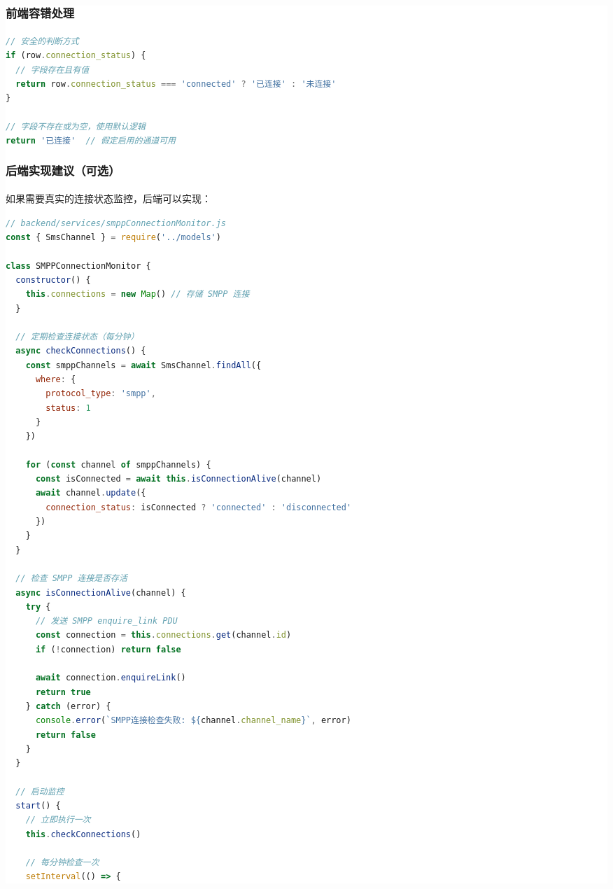 ### 前端容错处理

```javascript
// 安全的判断方式
if (row.connection_status) {
  // 字段存在且有值
  return row.connection_status === 'connected' ? '已连接' : '未连接'
}

// 字段不存在或为空，使用默认逻辑
return '已连接'  // 假定启用的通道可用
```

### 后端实现建议（可选）

如果需要真实的连接状态监控，后端可以实现：

```javascript
// backend/services/smppConnectionMonitor.js
const { SmsChannel } = require('../models')

class SMPPConnectionMonitor {
  constructor() {
    this.connections = new Map() // 存储 SMPP 连接
  }
  
  // 定期检查连接状态（每分钟）
  async checkConnections() {
    const smppChannels = await SmsChannel.findAll({
      where: { 
        protocol_type: 'smpp',
        status: 1 
      }
    })
    
    for (const channel of smppChannels) {
      const isConnected = await this.isConnectionAlive(channel)
      await channel.update({
        connection_status: isConnected ? 'connected' : 'disconnected'
      })
    }
  }
  
  // 检查 SMPP 连接是否存活
  async isConnectionAlive(channel) {
    try {
      // 发送 SMPP enquire_link PDU
      const connection = this.connections.get(channel.id)
      if (!connection) return false
      
      await connection.enquireLink()
      return true
    } catch (error) {
      console.error(`SMPP连接检查失败: ${channel.channel_name}`, error)
      return false
    }
  }
  
  // 启动监控
  start() {
    // 立即执行一次
    this.checkConnections()
    
    // 每分钟检查一次
    setInterval(() => {
```